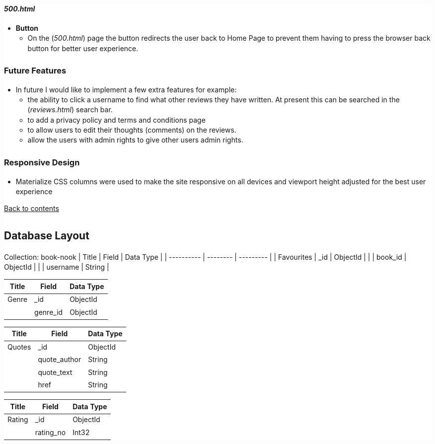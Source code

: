 #### *500.html*

 - **Button**
    - On the (*500.html*) page the button redirects the user back to Home Page to prevent them having to press the browser back button for better user experience. 

### **Future Features**

- In future I would like to implement a few extra features for example:
  - the ability to click a username to find what other reviews they have written. At present this can be searched in the (*reviews.html*) search bar. 
  - to add a privacy policy and terms and conditions page
  - to allow users to edit their thoughts (comments) on the reviews.
  - allow the users with admin rights to give other users admin rights.


### **Responsive Design**

- Materialize CSS columns were used to make the site responsive on all devices and viewport height adjusted for the best user experience

[Back to contents](#contents)


## **Database Layout**

Collection: book-nook
| Title      | Field    | Data Type |
| ---------- | -------- | --------- |
| Favourites | _id      | ObjectId  |
|            | book_id  | ObjectId  |
|            | username | String    |


| Title      | Field    | Data Type |
| ---------- | -------- | --------- |
| Genre      | _id      | ObjectId  | 
|            | genre_id | ObjectId  |


| Title      | Field        | Data Type |
| ---------- | -----------  | --------- |
| Quotes     | _id          | ObjectId  |
|            | quote_author | String    |
|            | quote_text   | String    |
|            | href         | String    |


| Title      | Field     | Data Type |
| ---------- | --------- | --------- |
| Rating      | _id      | ObjectId  |
|            | rating_no | Int32     |
